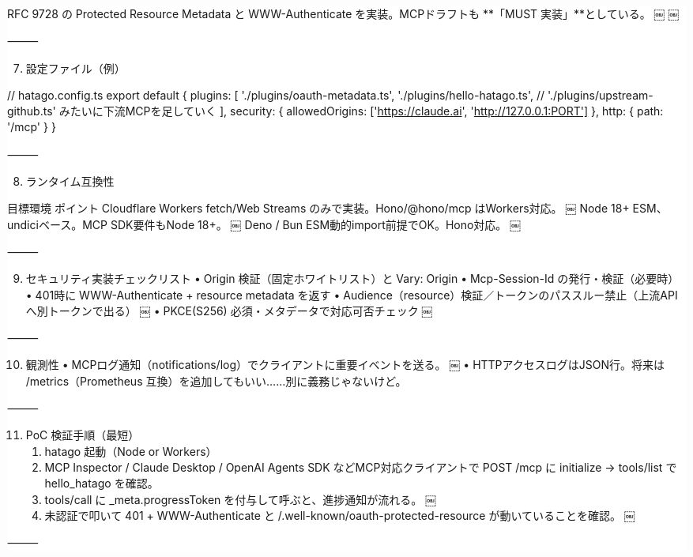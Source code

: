 RFC 9728 の Protected Resource Metadata と WWW-Authenticate を実装。MCPドラフトも **「MUST 実装」**としている。 ￼ ￼

⸻

7. 設定ファイル（例）

// hatago.config.ts
export default {
  plugins: [
    './plugins/oauth-metadata.ts',
    './plugins/hello-hatago.ts',
    // './plugins/upstream-github.ts' みたいに下流MCPを足していく
  ],
  security: {
    allowedOrigins: ['https://claude.ai', 'http://127.0.0.1:PORT']
  },
  http: {
    path: '/mcp'
  }
}


⸻

8. ランタイム互換性

目標環境	ポイント
Cloudflare Workers	fetch/Web Streams のみで実装。Hono/@hono/mcp はWorkers対応。 ￼
Node 18+	ESM、undiciベース。MCP SDK要件もNode 18+。 ￼
Deno / Bun	ESM動的import前提でOK。Hono対応。 ￼


⸻

9. セキュリティ実装チェックリスト
	•	Origin 検証（固定ホワイトリスト）と Vary: Origin
	•	Mcp-Session-Id の発行・検証（必要時）
	•	401時に WWW-Authenticate + resource metadata を返す
	•	Audience（resource）検証／トークンのパススルー禁止（上流APIへ別トークンで出る） ￼
	•	PKCE(S256) 必須・メタデータで対応可否チェック  ￼

⸻

10. 観測性
	•	MCPログ通知（notifications/log）でクライアントに重要イベントを送る。 ￼
	•	HTTPアクセスログはJSON行。将来は /metrics（Prometheus 互換）を追加してもいい……別に義務じゃないけど。

⸻

11. PoC 検証手順（最短）
	1.	hatago 起動（Node or Workers）
	2.	MCP Inspector / Claude Desktop / OpenAI Agents SDK などMCP対応クライアントで POST /mcp に initialize → tools/list で hello_hatago を確認。
	3.	tools/call に _meta.progressToken を付与して呼ぶと、進捗通知が流れる。 ￼
	4.	未認証で叩いて 401 + WWW-Authenticate と /.well-known/oauth-protected-resource が動いていることを確認。 ￼

⸻
